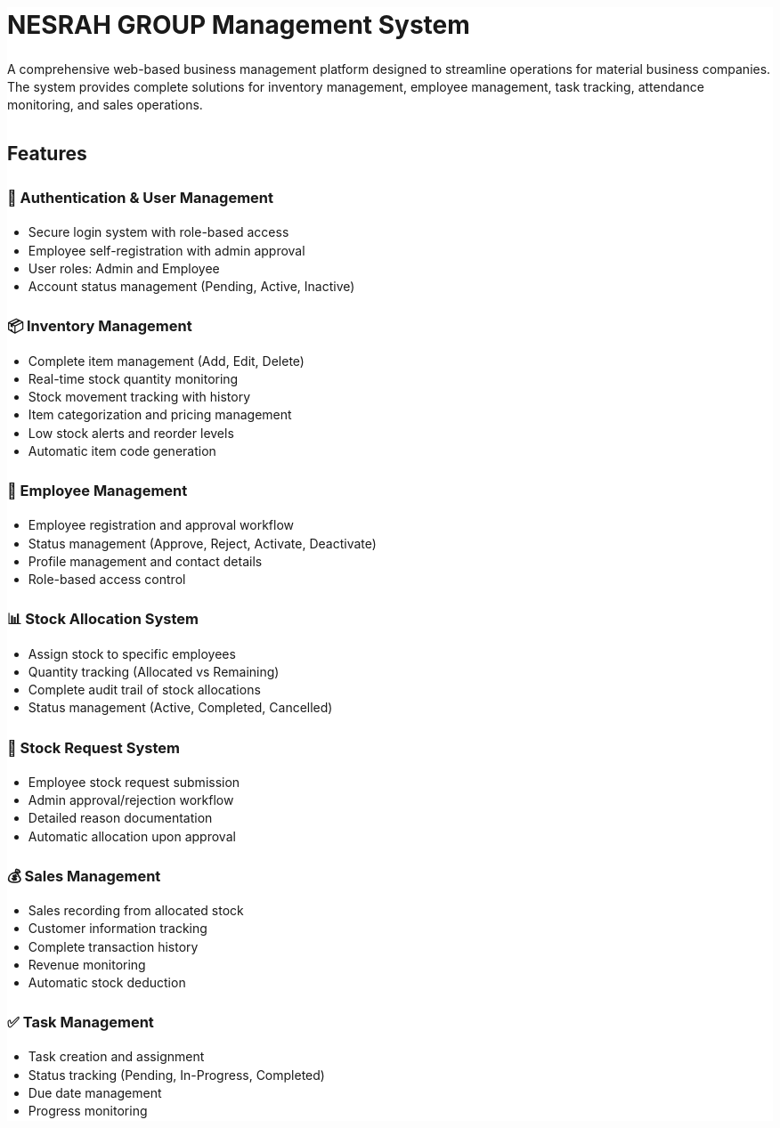 # NESRAH GROUP Management System

A comprehensive web-based business management platform designed to streamline operations for material business companies. The system provides complete solutions for inventory management, employee management, task tracking, attendance monitoring, and sales operations.

## Features

### 🔐 Authentication & User Management
- Secure login system with role-based access
- Employee self-registration with admin approval
- User roles: Admin and Employee
- Account status management (Pending, Active, Inactive)

### 📦 Inventory Management
- Complete item management (Add, Edit, Delete)
- Real-time stock quantity monitoring
- Stock movement tracking with history
- Item categorization and pricing management
- Low stock alerts and reorder levels
- Automatic item code generation

### 👥 Employee Management
- Employee registration and approval workflow
- Status management (Approve, Reject, Activate, Deactivate)
- Profile management and contact details
- Role-based access control

### 📊 Stock Allocation System
- Assign stock to specific employees
- Quantity tracking (Allocated vs Remaining)
- Complete audit trail of stock allocations
- Status management (Active, Completed, Cancelled)

### 📝 Stock Request System
- Employee stock request submission
- Admin approval/rejection workflow
- Detailed reason documentation
- Automatic allocation upon approval

### 💰 Sales Management
- Sales recording from allocated stock
- Customer information tracking
- Complete transaction history
- Revenue monitoring
- Automatic stock deduction

### ✅ Task Management
- Task creation and assignment
- Status tracking (Pending, In-Progress, Completed)
- Due date management
- Progress monitoring
